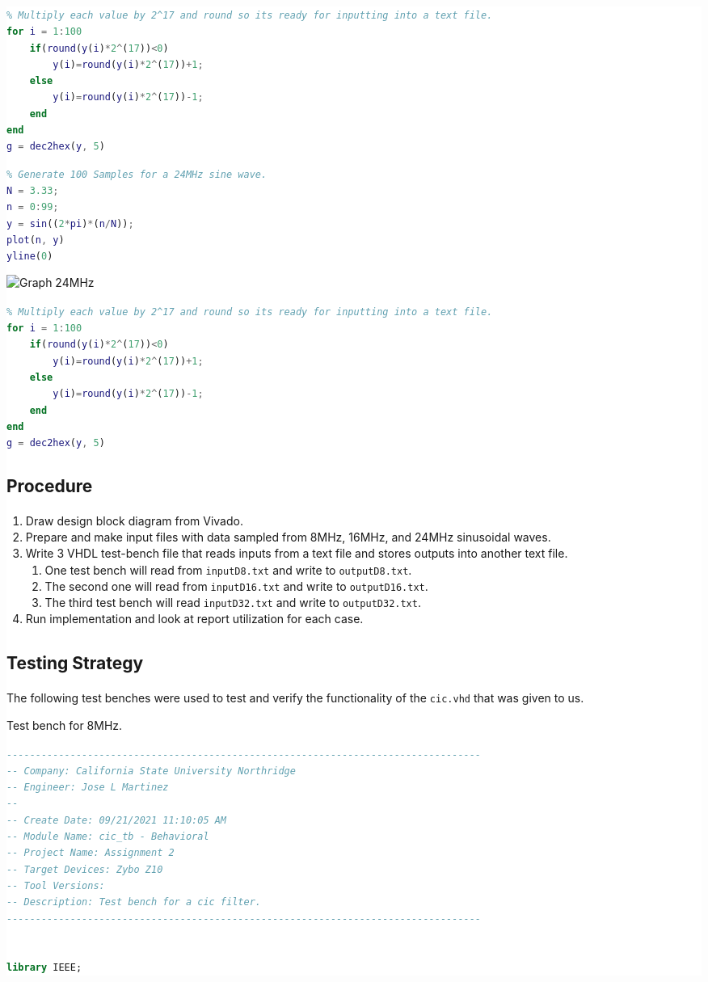 ```m
% Multiply each value by 2^17 and round so its ready for inputting into a text file.
for i = 1:100
    if(round(y(i)*2^(17))<0)
        y(i)=round(y(i)*2^(17))+1;
    else
        y(i)=round(y(i)*2^(17))-1;
    end
end
g = dec2hex(y, 5)
```

```m
% Generate 100 Samples for a 24MHz sine wave.
N = 3.33;
n = 0:99;
y = sin((2*pi)*(n/N));
plot(n, y)
yline(0)
```
![Graph 24MHz](/instruction/img/graph24.png)

```m
% Multiply each value by 2^17 and round so its ready for inputting into a text file.
for i = 1:100
    if(round(y(i)*2^(17))<0)
        y(i)=round(y(i)*2^(17))+1;
    else
        y(i)=round(y(i)*2^(17))-1;
    end
end
g = dec2hex(y, 5)
```

## Procedure
1. Draw design block diagram from Vivado.
2. Prepare and make input files with data sampled from 8MHz, 16MHz, and 24MHz sinusoidal waves.
3. Write 3 VHDL test-bench file that reads inputs from a text file and stores outputs into another text file.
   1. One test bench will read from `inputD8.txt` and write to `outputD8.txt`.
   2. The second one will read from `inputD16.txt` and write to `outputD16.txt`.
   3. The third test bench will read `inputD32.txt` and write to `outputD32.txt`.
4. Run implementation and look at report utilization for each case. 

## Testing Strategy
The following test benches were used to test and verify the functionality of the `cic.vhd` that was given to us.

Test bench for 8MHz.
```vhdl
----------------------------------------------------------------------------------
-- Company: California State University Northridge
-- Engineer: Jose L Martinez
-- 
-- Create Date: 09/21/2021 11:10:05 AM
-- Module Name: cic_tb - Behavioral
-- Project Name: Assignment 2
-- Target Devices: Zybo Z10
-- Tool Versions: 
-- Description: Test bench for a cic filter.
----------------------------------------------------------------------------------


library IEEE;
```